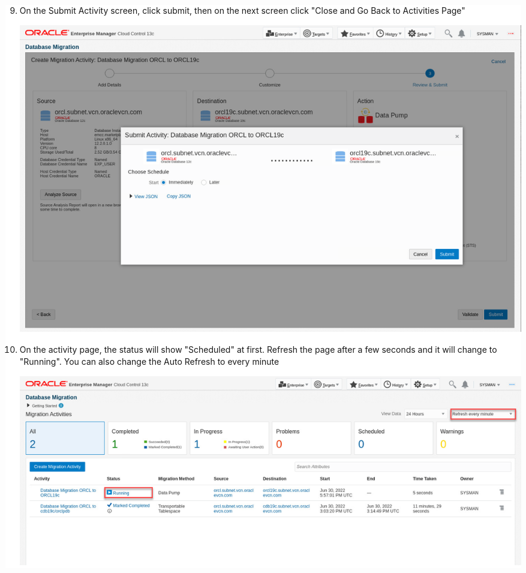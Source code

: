 9. On the Submit Activity screen, click submit, then on the next screen click "Close and Go Back to Activities Page"

    ![Submit Activity](images/b_t2_10_submit_activity.png " ")

10. On the activity page, the status will show "Scheduled" at first. Refresh the page after a few seconds and it will change to "Running". You can also change the Auto Refresh to every minute

    ![Activity Page](images/b_t2_11_activity_page.png " ")
